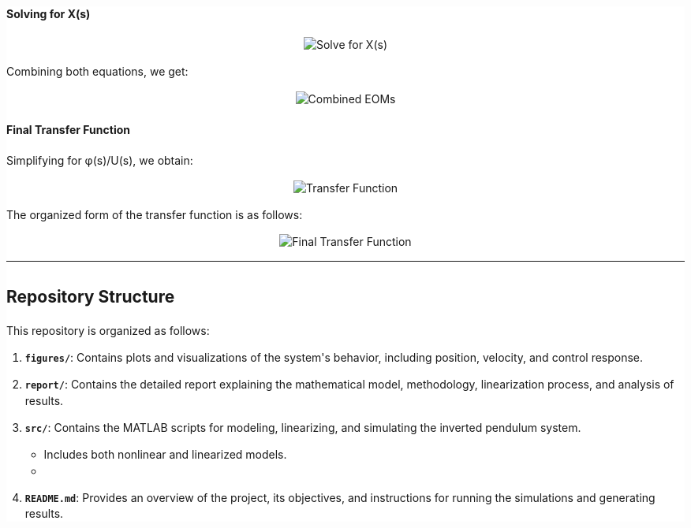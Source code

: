 #### Solving for X(s)

<p align="center">
  <img src="https://github.com/user-attachments/assets/e39df454-3717-4c24-a45e-3635871bef56" alt="Solve for X(s)" width="1100">
</p>

Combining both equations, we get:

<p align="center">
  <img src="https://github.com/user-attachments/assets/0617c01b-8dfe-43f4-9cae-bc35bfcf9aad" alt="Combined EOMs" width="1100">
</p>

#### Final Transfer Function

Simplifying for φ(s)/U(s), we obtain:

<p align="center">
  <img src="https://github.com/user-attachments/assets/42e21e0d-9710-4294-a9df-74ef34c0fd7c" alt="Transfer Function" width="1100">
</p>

The organized form of the transfer function is as follows:

<p align="center">
  <img src="https://github.com/user-attachments/assets/7eb9f9d7-9273-4512-b01b-779e4b31f54b" alt="Final Transfer Function" width="1100">
</p>

---

## Repository Structure

This repository is organized as follows:

1. **`figures/`**: Contains plots and visualizations of the system's behavior, including position, velocity, and control response.

2. **`report/`**: Contains the detailed report explaining the mathematical model, methodology, linearization process, and analysis of results.

3. **`src/`**: Contains the MATLAB scripts for modeling, linearizing, and simulating the inverted pendulum system. 
   - Includes both nonlinear and linearized models.
   - 
4. **`README.md`**: Provides an overview of the project, its objectives, and instructions for running the simulations and generating results.

